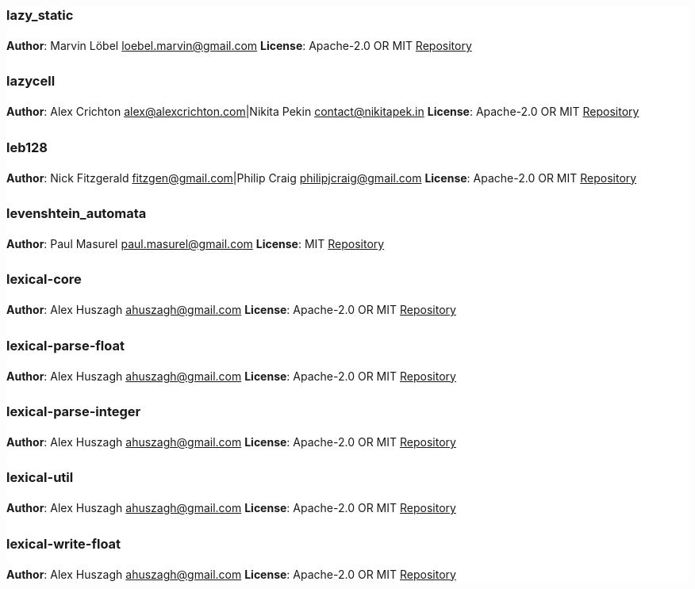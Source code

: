 
### lazy_static
**Author**: Marvin Löbel <loebel.marvin@gmail.com>
**License**: Apache-2.0 OR MIT
[Repository](https://github.com/rust-lang-nursery/lazy-static.rs)


### lazycell
**Author**: Alex Crichton <alex@alexcrichton.com>|Nikita Pekin <contact@nikitapek.in>
**License**: Apache-2.0 OR MIT
[Repository](https://github.com/indiv0/lazycell)


### leb128
**Author**: Nick Fitzgerald <fitzgen@gmail.com>|Philip Craig <philipjcraig@gmail.com>
**License**: Apache-2.0 OR MIT
[Repository](https://github.com/gimli-rs/leb128)


### levenshtein_automata
**Author**: Paul Masurel <paul.masurel@gmail.com>
**License**: MIT
[Repository](https://github.com/tantivy-search/levenshtein-automata)


### lexical-core
**Author**: Alex Huszagh <ahuszagh@gmail.com>
**License**: Apache-2.0 OR MIT
[Repository](https://github.com/Alexhuszagh/rust-lexical)


### lexical-parse-float
**Author**: Alex Huszagh <ahuszagh@gmail.com>
**License**: Apache-2.0 OR MIT
[Repository](https://github.com/Alexhuszagh/rust-lexical)


### lexical-parse-integer
**Author**: Alex Huszagh <ahuszagh@gmail.com>
**License**: Apache-2.0 OR MIT
[Repository](https://github.com/Alexhuszagh/rust-lexical)


### lexical-util
**Author**: Alex Huszagh <ahuszagh@gmail.com>
**License**: Apache-2.0 OR MIT
[Repository](https://github.com/Alexhuszagh/rust-lexical)


### lexical-write-float
**Author**: Alex Huszagh <ahuszagh@gmail.com>
**License**: Apache-2.0 OR MIT
[Repository](https://github.com/Alexhuszagh/rust-lexical)
